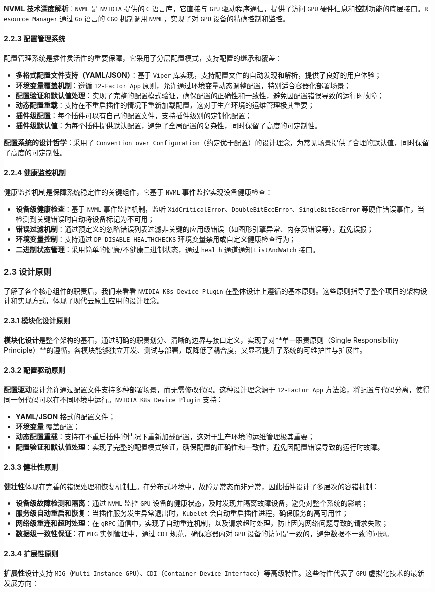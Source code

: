 **NVML 技术深度解析**：`NVML` 是 `NVIDIA` 提供的 `C` 语言库，它直接与 `GPU` 驱动程序通信，提供了访问 `GPU` 硬件信息和控制功能的底层接口。`Resource Manager` 通过 `Go` 语言的 `CGO` 机制调用 `NVML`，实现了对 `GPU` 设备的精确控制和监控。

#### 2.2.3 配置管理系统

配置管理系统是插件灵活性的重要保障，它采用了分层配置模式，支持配置的继承和覆盖：

- **多格式配置文件支持（YAML/JSON）**：基于 `Viper` 库实现，支持配置文件的自动发现和解析，提供了良好的用户体验；
- **环境变量覆盖机制**：遵循 `12-Factor App` 原则，允许通过环境变量动态调整配置，特别适合容器化部署场景；
- **配置验证和默认值处理**：实现了完整的配置模式验证，确保配置的正确性和一致性，避免因配置错误导致的运行时故障；
- **动态配置重载**：支持在不重启插件的情况下重新加载配置，这对于生产环境的运维管理极其重要；
- **插件级配置**：每个插件可以有自己的配置文件，支持插件级别的定制化配置；
- **插件级默认值**：为每个插件提供默认配置，避免了全局配置的复杂性，同时保留了高度的可定制性。

**配置系统的设计哲学**：采用了 `Convention over Configuration`（约定优于配置）的设计理念，为常见场景提供了合理的默认值，同时保留了高度的可定制性。

#### 2.2.4 健康监控机制

健康监控机制是保障系统稳定性的关键组件，它基于 `NVML` 事件监控实现设备健康检查：

- **设备级健康检查**：基于 `NVML` 事件监控机制，监听 `XidCriticalError`、`DoubleBitEccError`、`SingleBitEccError` 等硬件错误事件，当检测到关键错误时自动将设备标记为不可用；
- **错误过滤机制**：通过预定义的忽略错误列表过滤非关键的应用级错误（如图形引擎异常、内存页错误等），避免误报；
- **环境变量控制**：支持通过 `DP_DISABLE_HEALTHCHECKS` 环境变量禁用或自定义健康检查行为；
- **二进制状态管理**：采用简单的健康/不健康二进制状态，通过 `health` 通道通知 `ListAndWatch` 接口。

### 2.3 设计原则

了解了各个核心组件的职责后，我们来看看 `NVIDIA K8s Device Plugin` 在整体设计上遵循的基本原则。这些原则指导了整个项目的架构设计和实现方式，体现了现代云原生应用的设计理念。

#### 2.3.1 模块化设计原则

**模块化设计**是整个架构的基石，通过明确的职责划分、清晰的边界与接口定义，实现了对**单一职责原则（Single Responsibility Principle）**的遵循。各模块能够独立开发、测试与部署，既降低了耦合度，又显著提升了系统的可维护性与扩展性。

#### 2.3.2 配置驱动原则

**配置驱动**设计允许通过配置文件支持多种部署场景，而无需修改代码。这种设计理念源于 `12-Factor App` 方法论，将配置与代码分离，使得同一份代码可以在不同环境中运行。`NVIDIA K8s Device Plugin` 支持：

- **YAML**/**JSON** 格式的配置文件；
- **环境变量** 覆盖配置；
- **动态配置重载**：支持在不重启插件的情况下重新加载配置，这对于生产环境的运维管理极其重要；
- **配置验证和默认值处理**：实现了完整的配置模式验证，确保配置的正确性和一致性，避免因配置错误导致的运行时故障。

#### 2.3.3 健壮性原则

**健壮性**体现在完善的错误处理和恢复机制上。在分布式环境中，故障是常态而非异常，因此插件设计了多层次的容错机制：

- **设备级故障检测和隔离**：通过 `NVML` 监控 `GPU` 设备的健康状态，及时发现并隔离故障设备，避免对整个系统的影响；
- **服务级自动重启和恢复**：当插件服务发生异常退出时，`Kubelet` 会自动重启插件进程，确保服务的高可用性；
- **网络级重连和超时处理**：在 `gRPC` 通信中，实现了自动重连机制，以及请求超时处理，防止因为网络问题导致的请求失败；
- **数据级一致性保证**：在 `MIG` 实例管理中，通过 `CDI` 规范，确保容器内对 `GPU` 设备的访问是一致的，避免数据不一致的问题。

#### 2.3.4 扩展性原则

**扩展性**设计支持 `MIG`（`Multi-Instance GPU`）、`CDI`（`Container Device Interface`）等高级特性。这些特性代表了 `GPU` 虚拟化技术的最新发展方向：
